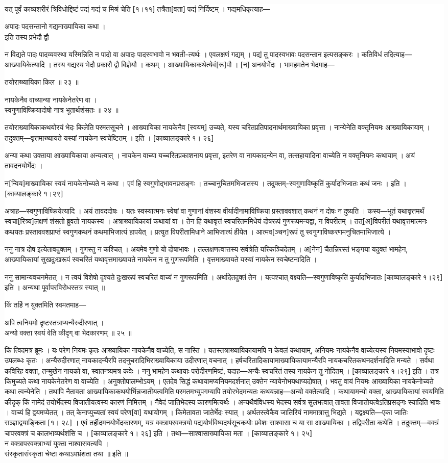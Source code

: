 यत् पूर्वं काव्यशरीरं त्रिविधोद्दिष्टं पद्यं गद्यं च मिश्रं चेति \[१।११\]  तत्रैता[वता] पद्यं निर्दिष्टम् । गद्यमधिकृत्याह—

अपादः पदसन्तानो गद्यमाख्यायिका कथा ।  
इति तस्य प्रभेदौ द्वौ  


न विद्यते पादः पादव्यवस्था यस्मिन्निति न पादो वा अपादः पादस्वभावो न भवती-त्यर्थः । एवलक्षणं गद्यम् । पद्यं तु पादस्वभावः पदसन्तान इत्यसङ्करः । कतिविधं तदित्याह—आख्यायिकेत्यादि । तस्य गद्यस्य भेदौ प्रकारौ द्वौ विज्ञेयौ । कथम् । आख्यायिकाकथेत्येवं[रू]पौ । [न] अनयोर्भेदः । भामहमतेन भेदमाह—

तयोराख्यायिका किल ॥ २३ ॥  


नायकेनैव वाच्यान्या नायकेनेतरेण वा ।  
स्वगुणाविष्क्रियादोषो नात्र भूतार्थशंसतः ॥ २४ ॥  


तयोराख्यायिकाकथयोरयं भेदः किलेति परमतसूचने । आख्यायिका नायकेनैव [स्वयम्] उच्यते, यस्य चरितप्रतिपादनार्थमाख्यायिका प्रवृत्ता । नान्येनेति वक्तृनियमः आख्यायिकायाम् । तदुक्तम्—वृत्तमाख्यायते यस्यां नायकेन स्वचेष्टितम् । इति । \[काव्यालङ्कारे १। २६\] 

अन्या कथा उक्ताया आख्यायिकाया अन्यत्वात् । नायकेन वाच्या यच्चरितप्रकाशनाय प्रवृत्ता, इतरेण वा नायकादन्येन वा, तत्सहायादिना वाच्येति न वक्तृनियमः कथायाम् । अयं तावदनयोर्भेदः ।

न[न्विय]माख्यायिका स्वयं नायकेनोच्यते न कथा । एवं हि स्वगुणोद्भावनप्रसङ्गः । तच्चानुचितमभिजातस्य । तदुक्तम्-स्वगुणाविष्कृतिं कुर्यादभिजातः कथं जनः । इति । \[काव्यालङ्कारे १।२९\] 

अत्राह—स्वगुणाविष्क्रियेत्यादि । अयं तावददोषः । यतः स्वस्यात्मनः स्वेषां वा गुणानां वंशस्य वीर्यादीनामाविष्क्रिया प्रस्ताववशात् कथनं न दोषः न दुष्यति । कस्य—भूतं यथावृत्तमर्थं स्वचा[रित्र्य]लक्षणं शंसतो ब्रुवतो नायकस्य । अत्राख्यायिकायां कथायां वा । तेन हि यथावृत्तं स्वचरितममिधेयं दोषरूपं गुणरूपमन्यद्वा, न विपरीतम् । तत्[अ]विपरीतं यथावृत्तमात्मनः कथयतः प्रस्ताववशप्राप्तं स्वगुणकथनं कथमाभिजात्यं हापयेत् । प्रत्युत विपरीतामिधाने आभिजात्यं हीयेत । आत्मव[ञ्चन]रूपं तु स्वगुणाविष्करणमनुचितमाभिजात्ये ।

ननु नात्र दोष इत्येतावदुक्तम् । गुणस्तु न कश्चित् । अयमेव गुणो यो दोषाभावः । तल्लक्षणत्वात्तस्य सर्वत्रेति यत्त्किञ्चिदेतम् । अ[नेन] चैतन्निरस्तं भङ्गया यदुक्तं भामहेन, आख्यायिकायां सुखदुःखरूपं स्वचरितं यथावृत्तमाख्यायते नायकेन न तु गुणरूपमिति । वृत्तमाख्यायते यस्यां नायकेन स्वचेष्टनादिति ।

ननु सामान्यवचनमेतत् । न त्वयं विशेषो दृश्यते दुःखरूपं स्वचरितं वाच्यं न गुणरूपमिति । अर्थादेतदुक्तं तेन । यत्पश्चात् वक्ष्यति—स्वगुणाविष्कृतिं कुर्यादभिजातः \[काव्यालङ्कारे १।२९\]  इति । अन्यथा पूर्वापरविरोधस्तत्र स्यात् ॥

किं तर्हि न युक्तमिति स्वमतमाह—

अपि त्वनियमो दृष्टस्तत्राप्यन्यैरुदीरणात् ।  
अन्यो वक्ता स्वयं वेति कीदृग् वा भेदकारणम् ॥ २५ ॥  


किं त्विदमत्र ब्रूमः । यः परेण नियमः कृतः आख्यायिका नायकेनैव वाच्येति, स नास्ति । यतस्तत्राख्यायिकायामपि न केवलं कथायाम्, अनियमः नायकेनैव वाच्येत्यस्य नियमस्याभावो दृष्टः उपलब्धः कृतः । अन्यैरुदीरणात् नायकादन्यैरपि तदनुचरादिभिराख्यायिकाया उदीरणात् वचनात् । हर्षचरितादिकायामाख्यायिकायामन्यैरपि नायकचरितकथनदर्शनादिति मन्यते । सर्वथा कविरिह वक्ता, तन्मुखेन नायको वा, स्वातन्त्र्यमत्र कवेः । ननु भामहेन कथायाः परोदीरणमिष्टं, यदाह—अन्यैः स्वचरितं तस्य नायकेन तु नोदितम् । \[काव्यालङ्कारे १।२९\]  इति । तत्र किमुच्यते कथा नायकेनेतरेण वा वाच्येति । अनुक्तोपालम्भोऽयम् । एतदेव सिद्धं कथायामप्यनियमदर्शनात् उक्तेन न्यायेनोभयथाप्यदोषात् । भवतु वायं नियमः आख्यायिका नायकेनोच्यते कथा त्वन्येनेति । तथापि नैतावता आख्यायिकाकथयोर्भिन्नजातीयत्वमिति परमतमभ्युपगम्यापि तयोरभेदमन्यतः कथयन्नाह—अन्यो वक्तेत्यादि । कथायामन्यो वक्ता, आख्यायिकायां स्वयमिति कीदृक् किं नामेदं तयोर्भेदस्य विजातीयत्वस्य कारणं निमित्तम् । नैवेदं जातिभेदस्य कारणमित्यर्थः । अन्यथैवंविधस्य भेदस्य सर्वत्र सुलभत्वात् तावता विजातोयत्वेऽतिप्रसङ्गः स्यादिति भावः । वाच्यं हि द्वयमप्येतत् । तत् केनाप्युच्यतां स्वयं परेण[वा] यथायोगम् । किमेतावता जातेर्भेदः स्यात् । अर्थतस्त्वेकैव जातिरियं नाममात्रात्तु भिद्यते । यद्वक्ष्यति—एका जातिः सञ्ज्ञाद्वयाङ्किता \[१। २८\]  । एवं तर्हीदमनयोर्भेदकारणम्, यत्र वक्त्रापरवक्त्रयो पद्ययोर्भविष्यदर्थसूचकयोः प्रवेशः साश्वासा च या सा आख्यायिका । तद्विपरीता कथेति । तदुक्तम्—वक्त्रं चापरवक्त्रं च कालभाव्यर्थशंसि च । \[काव्यालङ्कारे १। २६\]  इति । तथा—साश्वासाख्यायिका मता । \[काव्यालङ्कारे १। २५\]  
न वक्त्रापरवक्त्राभ्यां युक्ता नाश्वासवत्यपि ।  
संस्कृतासंस्कृता चेष्टा कथाऽपभ्रंशता तथा ॥ इति ॥  
